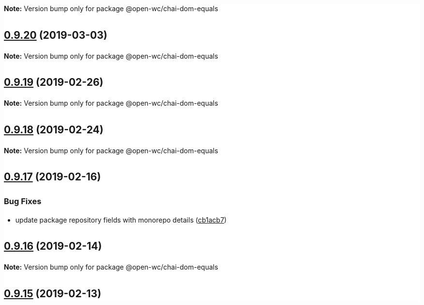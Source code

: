 **Note:** Version bump only for package @open-wc/chai-dom-equals





## [0.9.20](https://github.com/open-wc/open-wc/compare/@open-wc/chai-dom-equals@0.9.19...@open-wc/chai-dom-equals@0.9.20) (2019-03-03)

**Note:** Version bump only for package @open-wc/chai-dom-equals





## [0.9.19](https://github.com/open-wc/open-wc/compare/@open-wc/chai-dom-equals@0.9.18...@open-wc/chai-dom-equals@0.9.19) (2019-02-26)

**Note:** Version bump only for package @open-wc/chai-dom-equals





## [0.9.18](https://github.com/open-wc/open-wc/compare/@open-wc/chai-dom-equals@0.9.17...@open-wc/chai-dom-equals@0.9.18) (2019-02-24)

**Note:** Version bump only for package @open-wc/chai-dom-equals





## [0.9.17](https://github.com/open-wc/open-wc/compare/@open-wc/chai-dom-equals@0.9.16...@open-wc/chai-dom-equals@0.9.17) (2019-02-16)


### Bug Fixes

* update package repository fields with monorepo details ([cb1acb7](https://github.com/open-wc/open-wc/commit/cb1acb7))





## [0.9.16](https://github.com/open-wc/open-wc/tree/master/packages/chai-dom-equals/compare/@open-wc/chai-dom-equals@0.9.15...@open-wc/chai-dom-equals@0.9.16) (2019-02-14)

**Note:** Version bump only for package @open-wc/chai-dom-equals





## [0.9.15](https://github.com/open-wc/open-wc/tree/master/packages/chai-dom-equals/compare/@open-wc/chai-dom-equals@0.9.14...@open-wc/chai-dom-equals@0.9.15) (2019-02-13)
